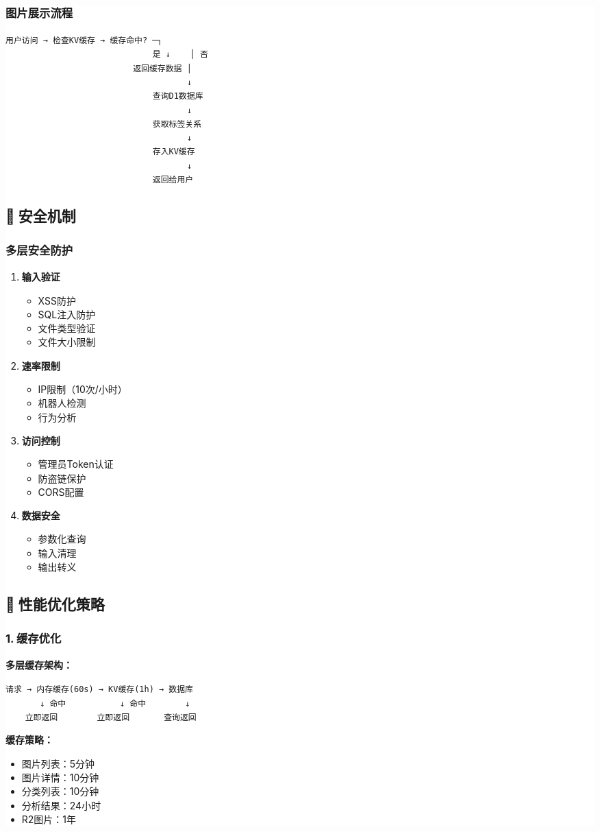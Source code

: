 ### 图片展示流程

```
用户访问 → 检查KV缓存 → 缓存命中? ─┐
                              是 ↓    │ 否
                          返回缓存数据 │
                                     ↓
                              查询D1数据库
                                     ↓
                              获取标签关系
                                     ↓
                              存入KV缓存
                                     ↓
                              返回给用户
```

## 🔐 安全机制

### 多层安全防护

1. **输入验证**
   - XSS防护
   - SQL注入防护
   - 文件类型验证
   - 文件大小限制

2. **速率限制**
   - IP限制（10次/小时）
   - 机器人检测
   - 行为分析

3. **访问控制**
   - 管理员Token认证
   - 防盗链保护
   - CORS配置

4. **数据安全**
   - 参数化查询
   - 输入清理
   - 输出转义

## 🚀 性能优化策略

### 1. 缓存优化

**多层缓存架构：**
```
请求 → 内存缓存(60s) → KV缓存(1h) → 数据库
       ↓ 命中           ↓ 命中        ↓
    立即返回        立即返回       查询返回
```

**缓存策略：**
- 图片列表：5分钟
- 图片详情：10分钟
- 分类列表：10分钟
- 分析结果：24小时
- R2图片：1年
